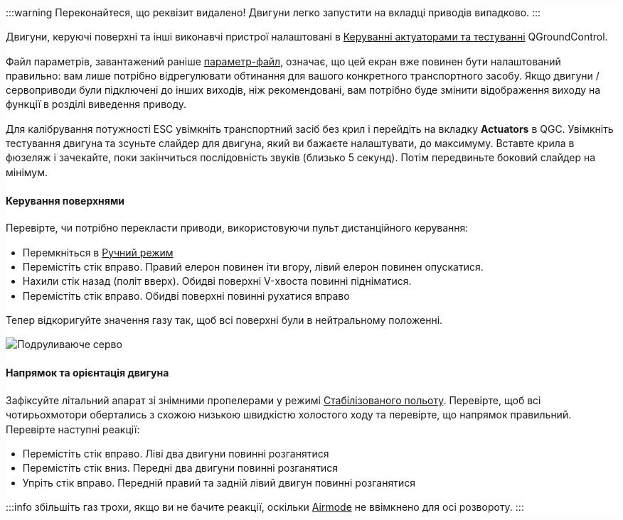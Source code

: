 :::warning
Переконайтеся, що реквізит видалено!
Двигуни легко запустити на вкладці приводів випадково.
:::

Двигуни, керуючі поверхні та інші виконавчі пристрої налаштовані в [Керуванні актуаторами та тестуванні](../config/actuators.md) QGroundControl.

Файл параметрів, завантажений раніше [параметр-файл](#load-parameters-file), означає, що цей екран вже повинен бути налаштований правильно: вам лише потрібно відрегулювати обтинання для вашого конкретного транспортного засобу.
Якщо двигуни / сервоприводи були підключені до інших виходів, ніж рекомендовані, вам потрібно буде змінити відображення виходу на функції в розділі виведення приводу.

Для калібрування потужності ESC увімкніть транспортний засіб без крил і перейдіть на вкладку **Actuators** в QGC.
Увімкніть тестування двигуна та зсуньте слайдер для двигуна, який ви бажаєте налаштувати, до максимуму.
Вставте крила в фюзеляж і зачекайте, поки закінчиться послідовність звуків (близько 5 секунд).
Потім передвиньте боковий слайдер на мінімум.

#### Керування поверхнями

Перевірте, чи потрібно перекласти приводи, використовуючи пульт дистанційного керування:

- Перемкніться в [Ручний режим](../flight_modes_fw/stabilized.md)
- Перемістіть стік вправо.
  Правий елерон повинен іти вгору, лівий елерон повинен опускатися.
- Нахили стік назад (політ вверх).
  Обидві поверхні V-хвоста повинні підніматися.
- Перемістіть стік вправо.
  Обидві поверхні повинні рухатися вправо

Тепер відкоригуйте значення газу так, щоб всі поверхні були в нейтральному положенні.

![Подруливаюче серво](../../assets/airframes/vtol/omp_hobby_zmo_fpv/servo_trim.png)

#### Напрямок та орієнтація двигуна

Зафіксуйте літальний апарат зі знімними пропелерами у режимі [Стабілізованого польоту](../flight_modes_fw/stabilized.md).
Перевірте, щоб всі чотирьохмотори обертались з схожою низькою швидкістю холостого ходу та перевірте, що напрямок правильний.
Перевірте наступні реакції:

- Перемістіть стік вправо.
  Ліві два двигуни повинні розганятися
- Перемістіть стік вниз.
  Передні два двигуни повинні розганятися
- Упріть стік вправо.
  Передній правий та задній лівий двигун повинні розганятися

:::info
збільшіть газ трохи, якщо ви не бачите реакції, оскільки [Airmode](../config_mc/pid_tuning_guide_multicopter.md#airmode-mixer-saturation) не ввімкнено для осі розвороту.
:::
